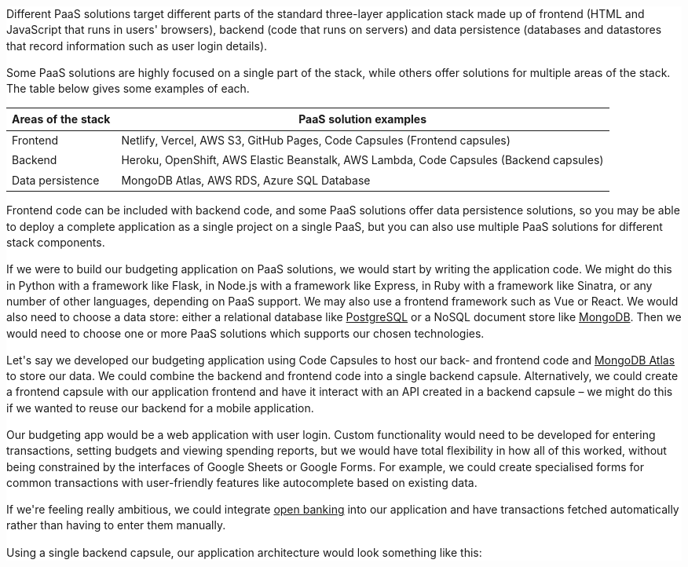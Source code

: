 Different PaaS solutions target different parts of the standard three-layer application stack made up of frontend (HTML and JavaScript that runs in users' browsers), backend (code that runs on servers) and data persistence (databases and datastores that record information such as user login details).

Some PaaS solutions are highly focused on a single part of the stack, while others offer solutions for multiple areas of the stack. The table below gives some examples of each.

| Areas of the stack | PaaS solution examples| 
| ----|---- |
| Frontend           | Netlify, Vercel, AWS S3, GitHub Pages, Code Capsules (Frontend capsules) |
| Backend            | Heroku, OpenShift, AWS Elastic Beanstalk, AWS Lambda, Code Capsules (Backend capsules) |
| Data persistence   | MongoDB Atlas, AWS RDS, Azure SQL Database |

Frontend code can be included with backend code, and some PaaS solutions offer data persistence solutions, so you may be able to deploy a complete application as a single project on a single PaaS, but you can also use multiple PaaS solutions for different stack components.

If we were to build our budgeting application on PaaS solutions, we would start by writing the application code. We might do this in Python with a framework like Flask, in Node.js with a framework like Express, in Ruby with a framework like Sinatra, or any number of other languages, depending on PaaS support. We may also use a frontend framework such as Vue or React. We would also need to choose a data store: either a relational database like [PostgreSQL](https://www.postgresql.org/) or a NoSQL document store like [MongoDB](https://www.mongodb.com/). Then we would need to choose one or more PaaS solutions which supports our chosen technologies.

Let's say we developed our budgeting application using Code Capsules to host our back- and frontend code and [MongoDB Atlas](https://www.mongodb.com/cloud/atlas) to store our data. We could combine the backend and frontend code into a single backend capsule. Alternatively, we could create a frontend capsule with our application frontend and have it interact with an API created in a backend capsule – we might do this if we wanted to reuse our backend for a mobile application.

Our budgeting app would be a web application with user login. Custom functionality would need to be developed for entering transactions, setting budgets and viewing spending reports, but we would have total flexibility in how all of this worked, without being constrained by the interfaces of Google Sheets or Google Forms. For example, we could create specialised forms for common transactions with user-friendly features like autocomplete based on existing data.

If we're feeling really ambitious, we could integrate [open banking](https://en.wikipedia.org/wiki/Open_banking) into our application and have transactions fetched automatically rather than having to enter them manually.

Using a single backend capsule, our application architecture would look something like this:

